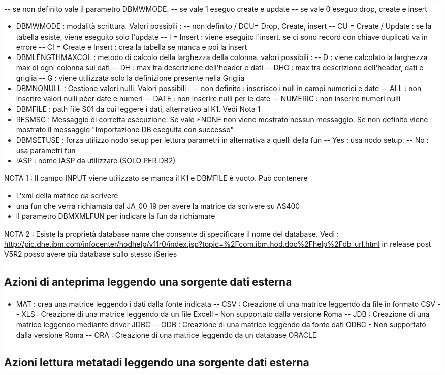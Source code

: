 -- se non definito vale il parametro DBMWMODE.
-- se vale 1 eseguo create e update
-- se vale 0 eseguo drop, create e insert
- DBMWMODE :  modalità scrittura. Valori possibili : 
-- non definito / DCU= Drop, Create, insert
-- CU = Create / Update :  se la tabella esiste, viene eseguito solo l'update
-- I = Insert  :  viene eseguito l'insert. se ci sono record con chiave duplicati va in errore
-- CI = Create e Insert :  crea la tabella se manca e poi la insert
- DBMLENGTHMAXCOL :  metodo di calcolo della larghezza della colonna. valori possibili : 
-- D :  viene calcolato la larghezza max di ogni colonna sui dati
-- DH :  max tra descrizione dell'header e dati
-- DHG :  max tra descrizione dell'header, dati e griglia
-- G :  viene utilizzata solo la definizione presente nella Griglia
- DBMNONULL :  Gestione valori nulli. Valori possibili : 
-- non definito :  inserisco i null in campi numerici e date
-- ALL :  non inserire valori nulli pèer date e numeri
-- DATE :  non inserire nulli per le date
-- NUMERIC :  non inserire numeri nulli
- DBMFILE :  path file S01 da cui leggere i dati, alternativo al K1. Vedi Nota 1
- RESMSG :  Messaggio di corretta esecuzione. Se vale *NONE non viene mostrato nessun messaggio. Se non definito viene mostrato il messaggio "Importazione DB eseguita con successo"
- DBMSETUSE :  forza utilizzo nodo setup per lettura parametri in alternativa a quelli della fun
-- Yes :  usa nodo setup.
-- No :  usa parametri fun
- IASP : nome IASP da utilizzare (SOLO PER DB2)


NOTA 1 : 
Il campo INPUT viene utilizzato se manca il K1 e DBMFILE è vuoto.
Può contenere
- L'xml della matrice da scrivere
- una fun che verrà richiamata dal JA_00_19 per avere la matrice da scrivere su AS400
- il parametro DBMXMLFUN per indicare la fun da richiamare


NOTA 2 : 
Esiste la proprietà database name che consente di specificare il nome del database. Vedi : 
http://pic.dhe.ibm.com/infocenter/hodhelp/v11r0/index.jsp?topic=%2Fcom.ibm.hod.doc%2Fhelp%2Fdb_url.html
in release post V5R2 posso avere più database sullo stesso iSeries


## Azioni di anteprima leggendo una sorgente dati esterna

- MAT :  crea una matrice leggendo i dati dalla fonte indicata
-- CSV :  Creazione di una matrice leggendo da file in formato CSV
-- XLS :  Creazione di una matrice leggendo da un file Excell - Non supportato dalla versione Roma
-- JDB :  Creazione di una matrice leggendo mediante driver JDBC
-- ODB :  Creazione di una matrice leggendo da fonte dati ODBC - Non supportato dalla versione Roma
-- ORA :  Creazione di una matrice leggendo da un database ORACLE


## Azioni lettura metatadi leggendo una sorgente dati esterna
